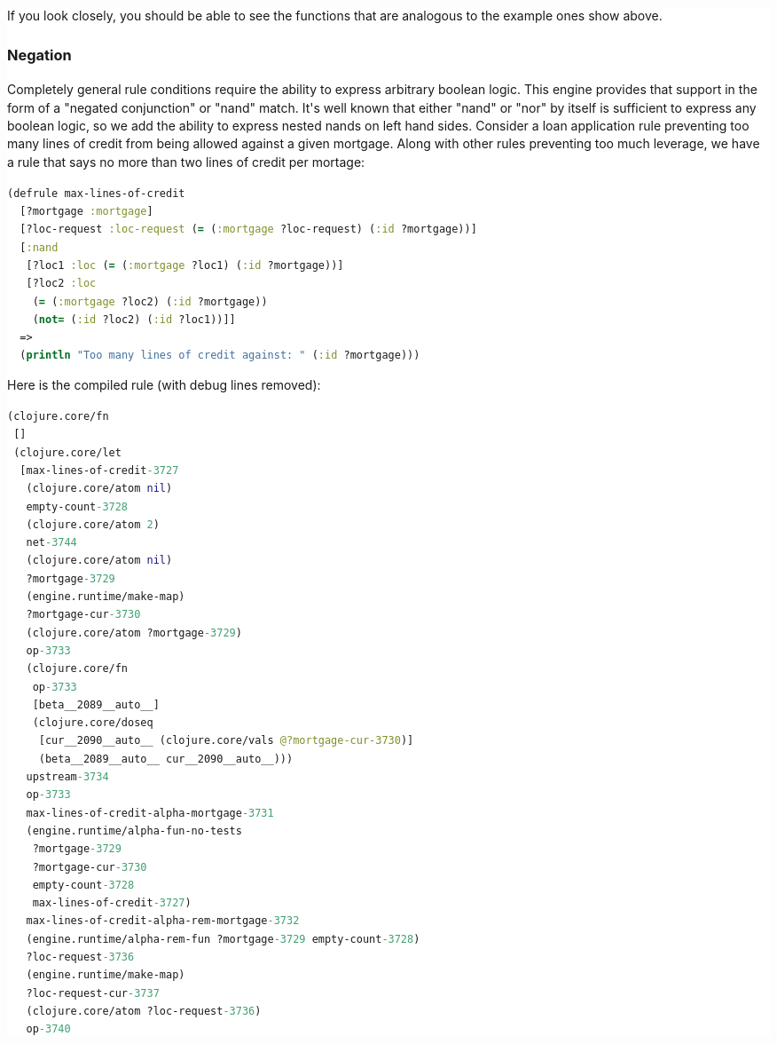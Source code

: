 If you look closely, you should be able to see the functions that are
analogous to the example ones show above.

### Negation
Completely general rule conditions require the ability to express
arbitrary boolean logic. This engine provides that support in the form
of a "negated conjunction" or "nand" match. It's well known that
either "nand" or "nor" by itself is sufficient to express any boolean
logic, so we add the ability to express nested nands on left hand
sides. Consider a loan application rule preventing too many lines of
credit from being allowed against a given mortgage. Along with other
rules preventing too much leverage, we have a rule that says no more
than two lines of credit per mortage:

``` clojure
(defrule max-lines-of-credit
  [?mortgage :mortgage]
  [?loc-request :loc-request (= (:mortgage ?loc-request) (:id ?mortgage))]
  [:nand
   [?loc1 :loc (= (:mortgage ?loc1) (:id ?mortgage))]
   [?loc2 :loc
    (= (:mortgage ?loc2) (:id ?mortgage))
    (not= (:id ?loc2) (:id ?loc1))]]
  =>
  (println "Too many lines of credit against: " (:id ?mortgage)))
```

Here is the compiled rule (with debug lines removed):

``` clojure
(clojure.core/fn
 []
 (clojure.core/let
  [max-lines-of-credit-3727
   (clojure.core/atom nil)
   empty-count-3728
   (clojure.core/atom 2)
   net-3744
   (clojure.core/atom nil)
   ?mortgage-3729
   (engine.runtime/make-map)
   ?mortgage-cur-3730
   (clojure.core/atom ?mortgage-3729)
   op-3733
   (clojure.core/fn
    op-3733
    [beta__2089__auto__]
    (clojure.core/doseq
     [cur__2090__auto__ (clojure.core/vals @?mortgage-cur-3730)]
     (beta__2089__auto__ cur__2090__auto__)))
   upstream-3734
   op-3733
   max-lines-of-credit-alpha-mortgage-3731
   (engine.runtime/alpha-fun-no-tests
    ?mortgage-3729
    ?mortgage-cur-3730
    empty-count-3728
    max-lines-of-credit-3727)
   max-lines-of-credit-alpha-rem-mortgage-3732
   (engine.runtime/alpha-rem-fun ?mortgage-3729 empty-count-3728)
   ?loc-request-3736
   (engine.runtime/make-map)
   ?loc-request-cur-3737
   (clojure.core/atom ?loc-request-3736)
   op-3740
```